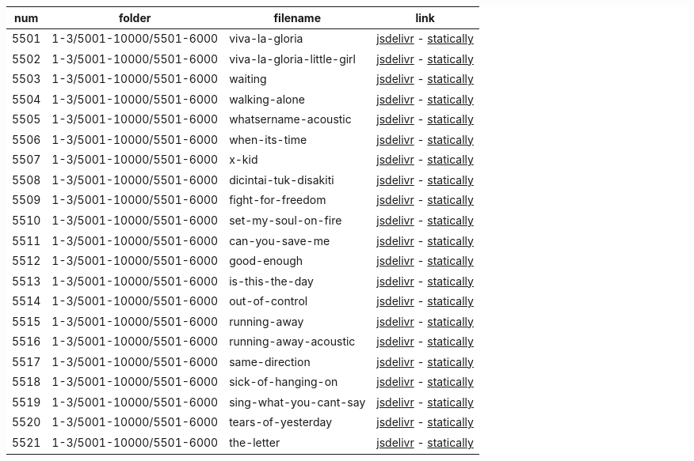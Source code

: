 |  num  | folder | filename | link |
|-------|--------|----------|------|
|5501|1-3/5001-10000/5501-6000|viva-la-gloria|[jsdelivr](https://cdn.jsdelivr.net/gh/dbchord/png-c-1110x370_1-3/5001-10000/5501-6000/viva-la-gloria.png) - [statically](https://cdn.statically.io/gh/dbchord/png-c-1110x370_1-3/img/5001-10000/5501-6000/viva-la-gloria.png)|
|5502|1-3/5001-10000/5501-6000|viva-la-gloria-little-girl|[jsdelivr](https://cdn.jsdelivr.net/gh/dbchord/png-c-1110x370_1-3/5001-10000/5501-6000/viva-la-gloria-little-girl.png) - [statically](https://cdn.statically.io/gh/dbchord/png-c-1110x370_1-3/img/5001-10000/5501-6000/viva-la-gloria-little-girl.png)|
|5503|1-3/5001-10000/5501-6000|waiting|[jsdelivr](https://cdn.jsdelivr.net/gh/dbchord/png-c-1110x370_1-3/5001-10000/5501-6000/waiting.png) - [statically](https://cdn.statically.io/gh/dbchord/png-c-1110x370_1-3/img/5001-10000/5501-6000/waiting.png)|
|5504|1-3/5001-10000/5501-6000|walking-alone|[jsdelivr](https://cdn.jsdelivr.net/gh/dbchord/png-c-1110x370_1-3/5001-10000/5501-6000/walking-alone.png) - [statically](https://cdn.statically.io/gh/dbchord/png-c-1110x370_1-3/img/5001-10000/5501-6000/walking-alone.png)|
|5505|1-3/5001-10000/5501-6000|whatsername-acoustic|[jsdelivr](https://cdn.jsdelivr.net/gh/dbchord/png-c-1110x370_1-3/5001-10000/5501-6000/whatsername-acoustic.png) - [statically](https://cdn.statically.io/gh/dbchord/png-c-1110x370_1-3/img/5001-10000/5501-6000/whatsername-acoustic.png)|
|5506|1-3/5001-10000/5501-6000|when-its-time|[jsdelivr](https://cdn.jsdelivr.net/gh/dbchord/png-c-1110x370_1-3/5001-10000/5501-6000/when-its-time.png) - [statically](https://cdn.statically.io/gh/dbchord/png-c-1110x370_1-3/img/5001-10000/5501-6000/when-its-time.png)|
|5507|1-3/5001-10000/5501-6000|x-kid|[jsdelivr](https://cdn.jsdelivr.net/gh/dbchord/png-c-1110x370_1-3/5001-10000/5501-6000/x-kid.png) - [statically](https://cdn.statically.io/gh/dbchord/png-c-1110x370_1-3/img/5001-10000/5501-6000/x-kid.png)|
|5508|1-3/5001-10000/5501-6000|dicintai-tuk-disakiti|[jsdelivr](https://cdn.jsdelivr.net/gh/dbchord/png-c-1110x370_1-3/5001-10000/5501-6000/dicintai-tuk-disakiti.png) - [statically](https://cdn.statically.io/gh/dbchord/png-c-1110x370_1-3/img/5001-10000/5501-6000/dicintai-tuk-disakiti.png)|
|5509|1-3/5001-10000/5501-6000|fight-for-freedom|[jsdelivr](https://cdn.jsdelivr.net/gh/dbchord/png-c-1110x370_1-3/5001-10000/5501-6000/fight-for-freedom.png) - [statically](https://cdn.statically.io/gh/dbchord/png-c-1110x370_1-3/img/5001-10000/5501-6000/fight-for-freedom.png)|
|5510|1-3/5001-10000/5501-6000|set-my-soul-on-fire|[jsdelivr](https://cdn.jsdelivr.net/gh/dbchord/png-c-1110x370_1-3/5001-10000/5501-6000/set-my-soul-on-fire.png) - [statically](https://cdn.statically.io/gh/dbchord/png-c-1110x370_1-3/img/5001-10000/5501-6000/set-my-soul-on-fire.png)|
|5511|1-3/5001-10000/5501-6000|can-you-save-me|[jsdelivr](https://cdn.jsdelivr.net/gh/dbchord/png-c-1110x370_1-3/5001-10000/5501-6000/can-you-save-me.png) - [statically](https://cdn.statically.io/gh/dbchord/png-c-1110x370_1-3/img/5001-10000/5501-6000/can-you-save-me.png)|
|5512|1-3/5001-10000/5501-6000|good-enough|[jsdelivr](https://cdn.jsdelivr.net/gh/dbchord/png-c-1110x370_1-3/5001-10000/5501-6000/good-enough.png) - [statically](https://cdn.statically.io/gh/dbchord/png-c-1110x370_1-3/img/5001-10000/5501-6000/good-enough.png)|
|5513|1-3/5001-10000/5501-6000|is-this-the-day|[jsdelivr](https://cdn.jsdelivr.net/gh/dbchord/png-c-1110x370_1-3/5001-10000/5501-6000/is-this-the-day.png) - [statically](https://cdn.statically.io/gh/dbchord/png-c-1110x370_1-3/img/5001-10000/5501-6000/is-this-the-day.png)|
|5514|1-3/5001-10000/5501-6000|out-of-control|[jsdelivr](https://cdn.jsdelivr.net/gh/dbchord/png-c-1110x370_1-3/5001-10000/5501-6000/out-of-control.png) - [statically](https://cdn.statically.io/gh/dbchord/png-c-1110x370_1-3/img/5001-10000/5501-6000/out-of-control.png)|
|5515|1-3/5001-10000/5501-6000|running-away|[jsdelivr](https://cdn.jsdelivr.net/gh/dbchord/png-c-1110x370_1-3/5001-10000/5501-6000/running-away.png) - [statically](https://cdn.statically.io/gh/dbchord/png-c-1110x370_1-3/img/5001-10000/5501-6000/running-away.png)|
|5516|1-3/5001-10000/5501-6000|running-away-acoustic|[jsdelivr](https://cdn.jsdelivr.net/gh/dbchord/png-c-1110x370_1-3/5001-10000/5501-6000/running-away-acoustic.png) - [statically](https://cdn.statically.io/gh/dbchord/png-c-1110x370_1-3/img/5001-10000/5501-6000/running-away-acoustic.png)|
|5517|1-3/5001-10000/5501-6000|same-direction|[jsdelivr](https://cdn.jsdelivr.net/gh/dbchord/png-c-1110x370_1-3/5001-10000/5501-6000/same-direction.png) - [statically](https://cdn.statically.io/gh/dbchord/png-c-1110x370_1-3/img/5001-10000/5501-6000/same-direction.png)|
|5518|1-3/5001-10000/5501-6000|sick-of-hanging-on|[jsdelivr](https://cdn.jsdelivr.net/gh/dbchord/png-c-1110x370_1-3/5001-10000/5501-6000/sick-of-hanging-on.png) - [statically](https://cdn.statically.io/gh/dbchord/png-c-1110x370_1-3/img/5001-10000/5501-6000/sick-of-hanging-on.png)|
|5519|1-3/5001-10000/5501-6000|sing-what-you-cant-say|[jsdelivr](https://cdn.jsdelivr.net/gh/dbchord/png-c-1110x370_1-3/5001-10000/5501-6000/sing-what-you-cant-say.png) - [statically](https://cdn.statically.io/gh/dbchord/png-c-1110x370_1-3/img/5001-10000/5501-6000/sing-what-you-cant-say.png)|
|5520|1-3/5001-10000/5501-6000|tears-of-yesterday|[jsdelivr](https://cdn.jsdelivr.net/gh/dbchord/png-c-1110x370_1-3/5001-10000/5501-6000/tears-of-yesterday.png) - [statically](https://cdn.statically.io/gh/dbchord/png-c-1110x370_1-3/img/5001-10000/5501-6000/tears-of-yesterday.png)|
|5521|1-3/5001-10000/5501-6000|the-letter|[jsdelivr](https://cdn.jsdelivr.net/gh/dbchord/png-c-1110x370_1-3/5001-10000/5501-6000/the-letter.png) - [statically](https://cdn.statically.io/gh/dbchord/png-c-1110x370_1-3/img/5001-10000/5501-6000/the-letter.png)|